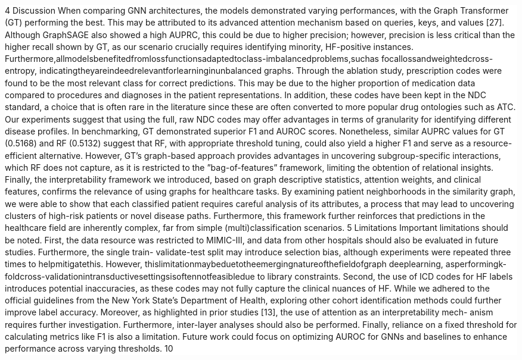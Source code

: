4   Discussion
When comparing GNN architectures, the models demonstrated varying performances, with the
Graph Transformer (GT) performing the best. This may be attributed to its advanced attention
mechanism based on queries, keys, and values [27].  Although GraphSAGE also showed a high
AUPRC, this could be due to higher precision; however, precision is less critical than the higher
recall shown by GT, as our scenario crucially requires identifying minority, HF-positive instances.
Furthermore,allmodelsbenefitedfromlossfunctionsadaptedtoclass-imbalancedproblems,suchas
focallossandweightedcross-entropy, indicatingtheyareindeedrelevantforlearninginunbalanced
graphs.
      Through the ablation study, prescription codes were found to be the most relevant class for
correct predictions.  This may be due to the higher proportion of medication data compared to
procedures and diagnoses in the patient representations. In addition, these codes have been kept
in the NDC standard, a choice that is often rare in the literature since these are often converted to
more popular drug ontologies such as ATC. Our experiments suggest that using the full, raw NDC
codes may offer advantages in terms of granularity for identifying different disease profiles.
      In benchmarking, GT demonstrated superior F1 and AUROC scores.   Nonetheless, similar
AUPRC values for GT (0.5168) and RF (0.5132) suggest that RF, with appropriate threshold
tuning, could also yield a higher F1 and serve as a resource-efficient alternative.  However, GT’s
graph-based approach provides advantages in uncovering subgroup-specific interactions, which RF
does not capture, as it is restricted to the ”bag-of-features” framework, limiting the obtention of
relational insights.
      Finally, the interpretability framework we introduced, based on graph descriptive statistics,
attention weights, and clinical features, confirms the relevance of using graphs for healthcare tasks.
By examining patient neighborhoods in the similarity graph, we were able to show that each
classified patient requires careful analysis of its attributes, a process that may lead to uncovering
clusters of high-risk patients or novel disease paths. Furthermore, this framework further reinforces
that predictions in the healthcare field are inherently complex, far from simple (multi)classification
scenarios.
5   Limitations
Important limitations should be noted. First, the data resource was restricted to MIMIC-III, and
data from other hospitals should also be evaluated in future studies. Furthermore, the single train-
validate-test split may introduce selection bias, although experiments were repeated three times to
helpmitigatethis. However, thislimitationmaybeduetotheemergingnatureofthefieldofgraph
deeplearning, asperformingk-foldcross-validationintransductivesettingsisoftennotfeasibledue
to library constraints.
      Second, the use of ICD codes for HF labels introduces potential inaccuracies, as these codes
may not fully capture the clinical nuances of HF. While we adhered to the official guidelines from
the New York State’s Department of Health, exploring other cohort identification methods could
further improve label accuracy.
      Moreover, as highlighted in prior studies [13], the use of attention as an interpretability mech-
anism requires further investigation. Furthermore, inter-layer analyses should also be performed.
      Finally, reliance on a fixed threshold for calculating metrics like F1 is also a limitation. Future
work could focus on optimizing AUROC for GNNs and baselines to enhance performance across
varying thresholds.
                                                                                        10
